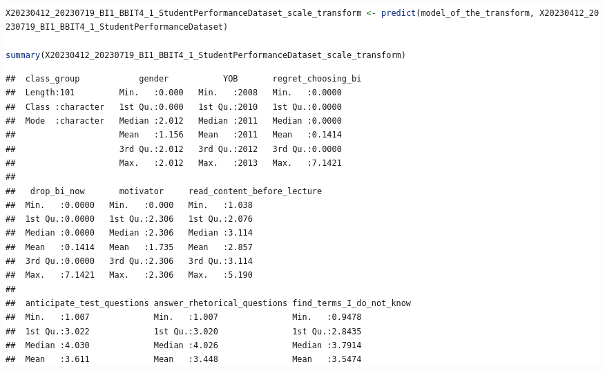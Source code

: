 ``` r
X20230412_20230719_BI1_BBIT4_1_StudentPerformanceDataset_scale_transform <- predict(model_of_the_transform, X20230412_20230719_BI1_BBIT4_1_StudentPerformanceDataset)

summary(X20230412_20230719_BI1_BBIT4_1_StudentPerformanceDataset_scale_transform)
```

    ##  class_group            gender           YOB       regret_choosing_bi
    ##  Length:101         Min.   :0.000   Min.   :2008   Min.   :0.0000    
    ##  Class :character   1st Qu.:0.000   1st Qu.:2010   1st Qu.:0.0000    
    ##  Mode  :character   Median :2.012   Median :2011   Median :0.0000    
    ##                     Mean   :1.156   Mean   :2011   Mean   :0.1414    
    ##                     3rd Qu.:2.012   3rd Qu.:2012   3rd Qu.:0.0000    
    ##                     Max.   :2.012   Max.   :2013   Max.   :7.1421    
    ##                                                                      
    ##   drop_bi_now       motivator     read_content_before_lecture
    ##  Min.   :0.0000   Min.   :0.000   Min.   :1.038              
    ##  1st Qu.:0.0000   1st Qu.:2.306   1st Qu.:2.076              
    ##  Median :0.0000   Median :2.306   Median :3.114              
    ##  Mean   :0.1414   Mean   :1.735   Mean   :2.857              
    ##  3rd Qu.:0.0000   3rd Qu.:2.306   3rd Qu.:3.114              
    ##  Max.   :7.1421   Max.   :2.306   Max.   :5.190              
    ##                                                              
    ##  anticipate_test_questions answer_rhetorical_questions find_terms_I_do_not_know
    ##  Min.   :1.007             Min.   :1.007               Min.   :0.9478          
    ##  1st Qu.:3.022             1st Qu.:3.020               1st Qu.:2.8435          
    ##  Median :4.030             Median :4.026               Median :3.7914          
    ##  Mean   :3.611             Mean   :3.448               Mean   :3.5474          